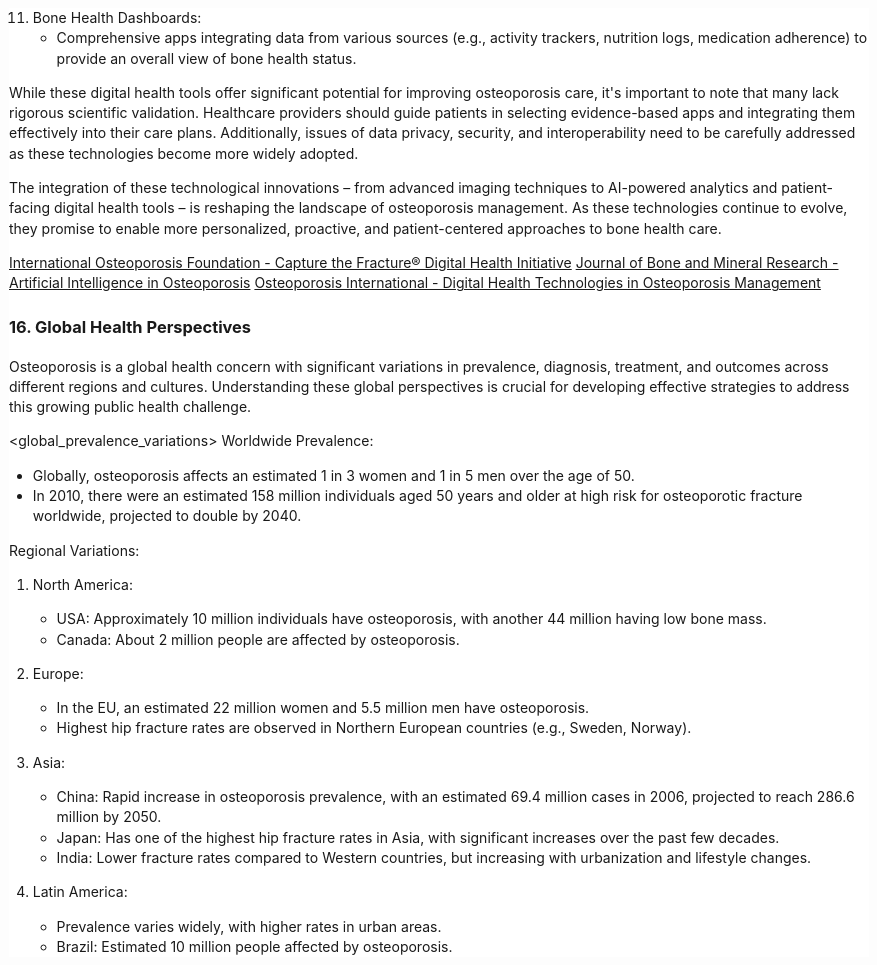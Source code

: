11. Bone Health Dashboards:
    - Comprehensive apps integrating data from various sources (e.g., activity trackers, nutrition logs, medication adherence) to provide an overall view of bone health status.

While these digital health tools offer significant potential for improving osteoporosis care, it's important to note that many lack rigorous scientific validation. Healthcare providers should guide patients in selecting evidence-based apps and integrating them effectively into their care plans. Additionally, issues of data privacy, security, and interoperability need to be carefully addressed as these technologies become more widely adopted.

The integration of these technological innovations – from advanced imaging techniques to AI-powered analytics and patient-facing digital health tools – is reshaping the landscape of osteoporosis management. As these technologies continue to evolve, they promise to enable more personalized, proactive, and patient-centered approaches to bone health care.

[International Osteoporosis Foundation - Capture the Fracture® Digital Health Initiative](https://www.capturethefracture.org/digital-health-initiative)
[Journal of Bone and Mineral Research - Artificial Intelligence in Osteoporosis](https://asbmr.onlinelibrary.wiley.com/doi/full/10.1002/jbmr.4434)
[Osteoporosis International - Digital Health Technologies in Osteoporosis Management](https://link.springer.com/article/10.1007/s00198-020-05665-w)

### 16. Global Health Perspectives

Osteoporosis is a global health concern with significant variations in prevalence, diagnosis, treatment, and outcomes across different regions and cultures. Understanding these global perspectives is crucial for developing effective strategies to address this growing public health challenge.

<global_prevalence_variations>
Worldwide Prevalence:
- Globally, osteoporosis affects an estimated 1 in 3 women and 1 in 5 men over the age of 50.
- In 2010, there were an estimated 158 million individuals aged 50 years and older at high risk for osteoporotic fracture worldwide, projected to double by 2040.

Regional Variations:

1. North America:
   - USA: Approximately 10 million individuals have osteoporosis, with another 44 million having low bone mass.
   - Canada: About 2 million people are affected by osteoporosis.

2. Europe:
   - In the EU, an estimated 22 million women and 5.5 million men have osteoporosis.
   - Highest hip fracture rates are observed in Northern European countries (e.g., Sweden, Norway).

3. Asia:
   - China: Rapid increase in osteoporosis prevalence, with an estimated 69.4 million cases in 2006, projected to reach 286.6 million by 2050.
   - Japan: Has one of the highest hip fracture rates in Asia, with significant increases over the past few decades.
   - India: Lower fracture rates compared to Western countries, but increasing with urbanization and lifestyle changes.

4. Latin America:
   - Prevalence varies widely, with higher rates in urban areas.
   - Brazil: Estimated 10 million people affected by osteoporosis.
